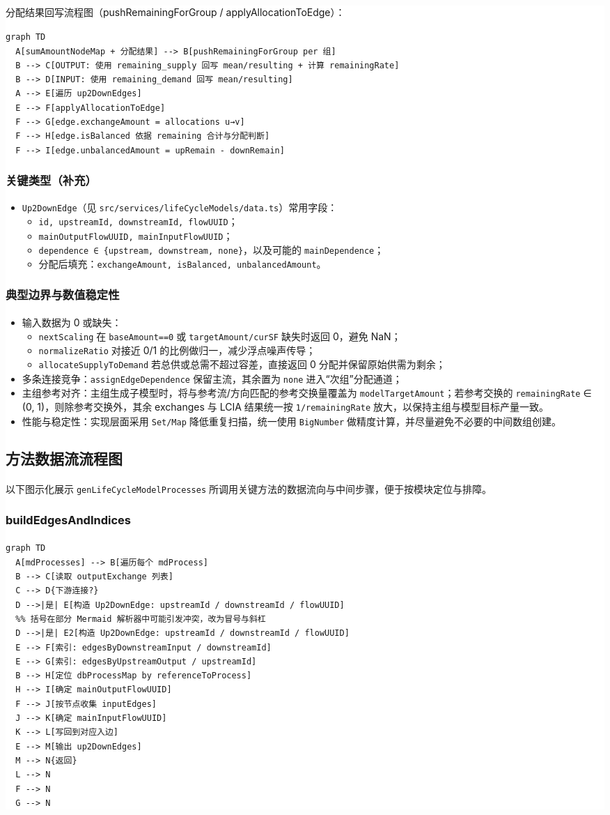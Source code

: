 分配结果回写流程图（pushRemainingForGroup / applyAllocationToEdge）：

```mermaid
graph TD
  A[sumAmountNodeMap + 分配结果] --> B[pushRemainingForGroup per 组]
  B --> C[OUTPUT: 使用 remaining_supply 回写 mean/resulting + 计算 remainingRate]
  B --> D[INPUT: 使用 remaining_demand 回写 mean/resulting]
  A --> E[遍历 up2DownEdges]
  E --> F[applyAllocationToEdge]
  F --> G[edge.exchangeAmount = allocations u→v]
  F --> H[edge.isBalanced 依据 remaining 合计与分配判断]
  F --> I[edge.unbalancedAmount = upRemain - downRemain]
```

### 关键类型（补充）

- `Up2DownEdge`（见 `src/services/lifeCycleModels/data.ts`）常用字段：
  - `id, upstreamId, downstreamId, flowUUID`；
  - `mainOutputFlowUUID, mainInputFlowUUID`；
  - `dependence ∈ {upstream, downstream, none}`，以及可能的 `mainDependence`；
  - 分配后填充：`exchangeAmount, isBalanced, unbalancedAmount`。

### 典型边界与数值稳定性

- 输入数据为 0 或缺失：
  - `nextScaling` 在 `baseAmount==0` 或 `targetAmount/curSF` 缺失时返回 0，避免 NaN；
  - `normalizeRatio` 对接近 0/1 的比例做归一，减少浮点噪声传导；
  - `allocateSupplyToDemand` 若总供或总需不超过容差，直接返回 0 分配并保留原始供需为剩余；
- 多条连接竞争：`assignEdgeDependence` 保留主流，其余置为 `none` 进入“次组”分配通道；
- 主组参考对齐：主组生成子模型时，将与参考流/方向匹配的参考交换量覆盖为 `modelTargetAmount`；若参考交换的 `remainingRate` ∈ (0, 1)，则除参考交换外，其余 exchanges 与 LCIA 结果统一按 `1/remainingRate` 放大，以保持主组与模型目标产量一致。
- 性能与稳定性：实现层面采用 `Set/Map` 降低重复扫描，统一使用 `BigNumber` 做精度计算，并尽量避免不必要的中间数组创建。

## 方法数据流流程图

以下图示化展示 `genLifeCycleModelProcesses` 所调用关键方法的数据流向与中间步骤，便于按模块定位与排障。

### buildEdgesAndIndices

```mermaid
graph TD
  A[mdProcesses] --> B[遍历每个 mdProcess]
  B --> C[读取 outputExchange 列表]
  C --> D{下游连接?}
  D -->|是| E[构造 Up2DownEdge: upstreamId / downstreamId / flowUUID]
  %% 括号在部分 Mermaid 解析器中可能引发冲突，改为冒号与斜杠
  D -->|是| E2[构造 Up2DownEdge: upstreamId / downstreamId / flowUUID]
  E --> F[索引: edgesByDownstreamInput / downstreamId]
  E --> G[索引: edgesByUpstreamOutput / upstreamId]
  B --> H[定位 dbProcessMap by referenceToProcess]
  H --> I[确定 mainOutputFlowUUID]
  F --> J[按节点收集 inputEdges]
  J --> K[确定 mainInputFlowUUID]
  K --> L[写回到对应入边]
  E --> M[输出 up2DownEdges]
  M --> N{返回}
  L --> N
  F --> N
  G --> N
```
